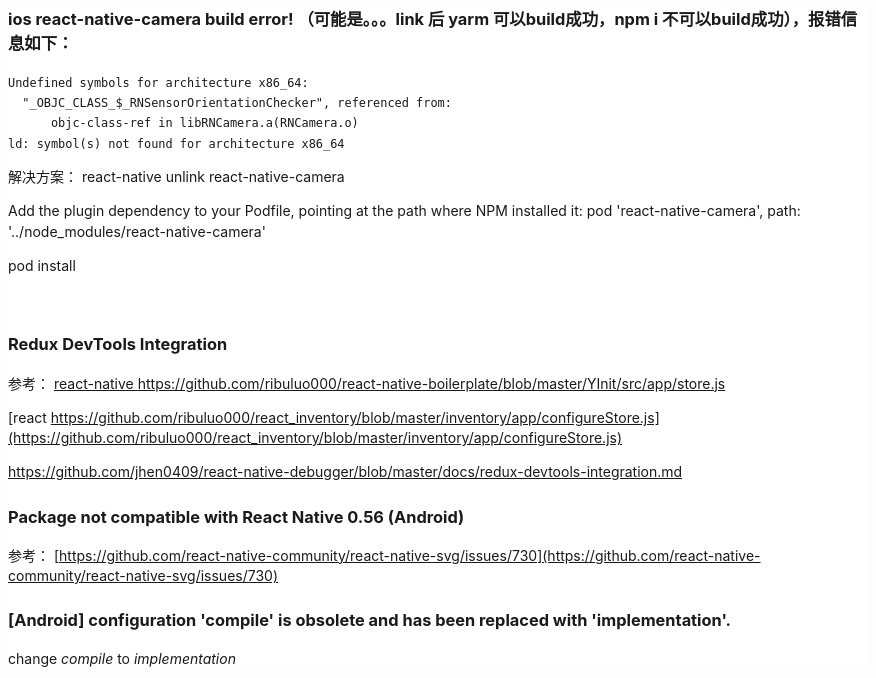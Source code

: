 ### ios react-native-camera build error! （可能是。。。link 后 yarm 可以build成功，npm i 不可以build成功），报错信息如下：

```
Undefined symbols for architecture x86_64:
  "_OBJC_CLASS_$_RNSensorOrientationChecker", referenced from:
      objc-class-ref in libRNCamera.a(RNCamera.o)
ld: symbol(s) not found for architecture x86_64

```

解决方案：
react-native unlink react-native-camera

Add the plugin dependency to your Podfile, pointing at the path where NPM installed it:
pod 'react-native-camera', path: '../node_modules/react-native-camera'

pod install

```


```



### Redux DevTools Integration


参考：
[react-native https://github.com/ribuluo000/react-native-boilerplate/blob/master/YInit/src/app/store.js
](https://github.com/ribuluo000/react-native-boilerplate/blob/master/YInit/src/app/store.js
)

[react https://github.com/ribuluo000/react_inventory/blob/master/inventory/app/configureStore.js](https://github.com/ribuluo000/react_inventory/blob/master/inventory/app/configureStore.js)

[https://github.com/jhen0409/react-native-debugger/blob/master/docs/redux-devtools-integration.md
](https://github.com/jhen0409/react-native-debugger/blob/master/docs/redux-devtools-integration.md
)


### Package not compatible with React Native 0.56 (Android) 

参考：
[https://github.com/react-native-community/react-native-svg/issues/730](https://github.com/react-native-community/react-native-svg/issues/730)



### [Android] configuration 'compile' is obsolete and has been replaced with 'implementation'.

change *compile* to  *implementation*



